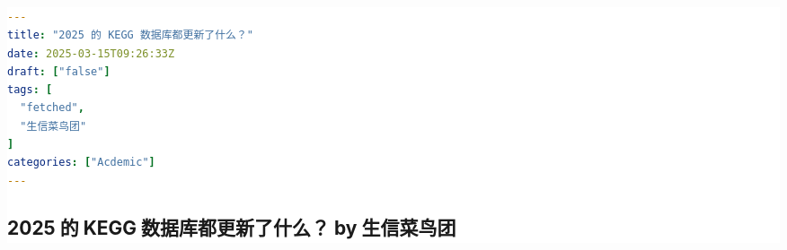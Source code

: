 ```yaml
---
title: "2025 的 KEGG 数据库都更新了什么？"
date: 2025-03-15T09:26:33Z
draft: ["false"]
tags: [
  "fetched",
  "生信菜鸟团"
]
categories: ["Acdemic"]
---
```

2025 的 KEGG 数据库都更新了什么？ by 生信菜鸟团
------